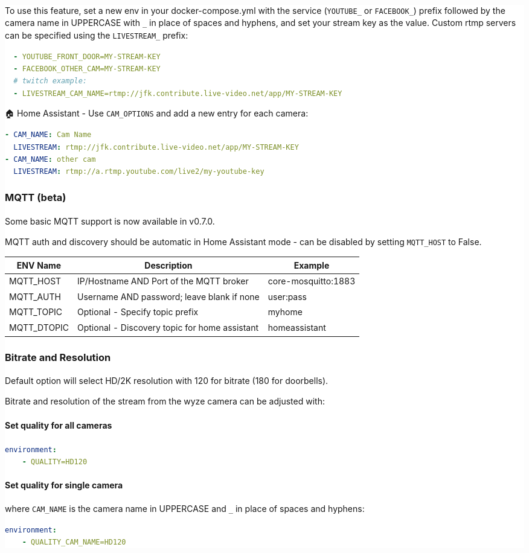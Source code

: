 To use this feature, set a new env in your docker-compose.yml with the service (`YOUTUBE_` or `FACEBOOK_`) prefix followed by the camera name in UPPERCASE with `_` in place of spaces and hyphens, and set your stream key as the value. Custom rtmp servers can be specified using the `LIVESTREAM_` prefix:

```yaml
  - YOUTUBE_FRONT_DOOR=MY-STREAM-KEY
  - FACEBOOK_OTHER_CAM=MY-STREAM-KEY
  # twitch example:
  - LIVESTREAM_CAM_NAME=rtmp://jfk.contribute.live-video.net/app/MY-STREAM-KEY
```

🏠 Home Assistant - Use `CAM_OPTIONS` and add a new entry for each camera:

```yaml
- CAM_NAME: Cam Name
  LIVESTREAM: rtmp://jfk.contribute.live-video.net/app/MY-STREAM-KEY
- CAM_NAME: other cam
  LIVESTREAM: rtmp://a.rtmp.youtube.com/live2/my-youtube-key
```

### MQTT (beta)

Some basic MQTT support is now available in v0.7.0.

MQTT auth and discovery should be automatic in Home Assistant mode - can be disabled by setting `MQTT_HOST` to False.

| ENV Name    | Description                                   | Example             |
| ----------- | --------------------------------------------- | ------------------- |
| MQTT_HOST   | IP/Hostname AND Port of the MQTT broker       | core-mosquitto:1883 |
| MQTT_AUTH   | Username AND password; leave blank if none    | user:pass           |
| MQTT_TOPIC  | Optional - Specify topic prefix               | myhome              |
| MQTT_DTOPIC | Optional - Discovery topic for home assistant | homeassistant       |

### Bitrate and Resolution

Default option will select HD/2K resolution with 120 for bitrate (180 for doorbells).

Bitrate and resolution of the stream from the wyze camera can be adjusted with:

#### Set quality for all cameras

```yaml
environment:
    - QUALITY=HD120
```

#### Set quality for single camera

where `CAM_NAME` is the camera name in UPPERCASE and `_` in place of spaces and hyphens:

```yaml
environment:
    - QUALITY_CAM_NAME=HD120
```
